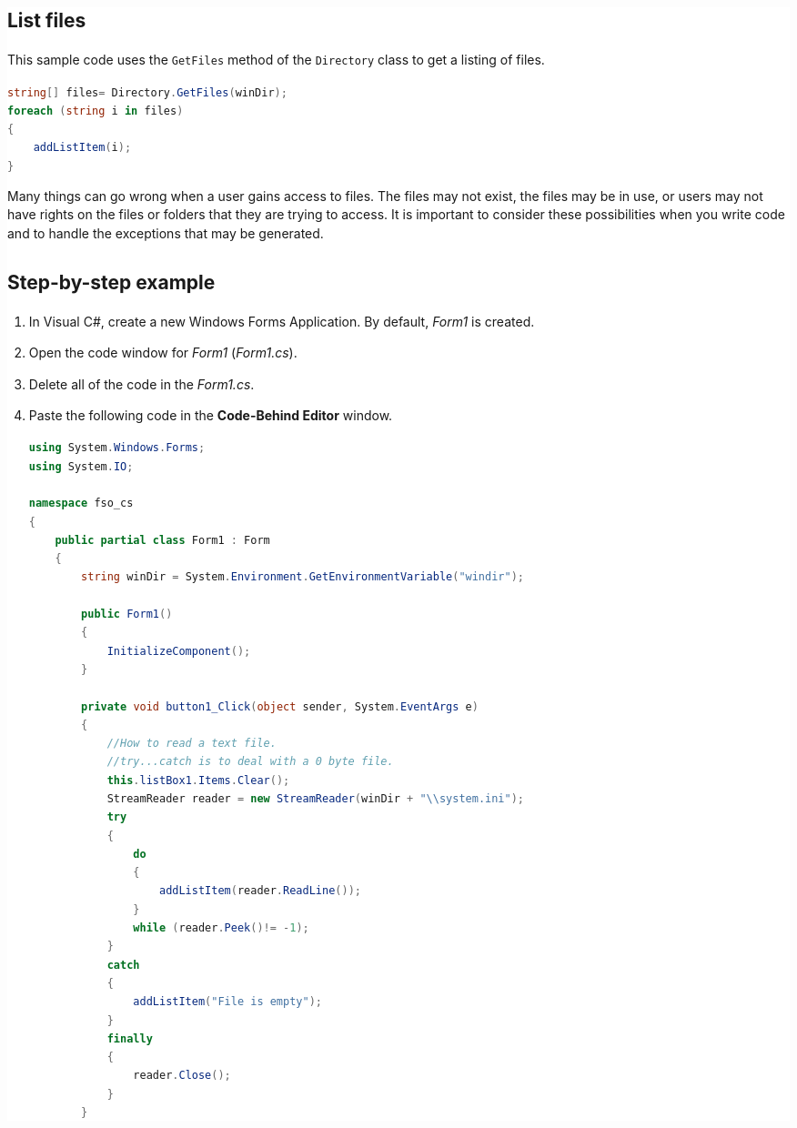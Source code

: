 ## List files

This sample code uses the `GetFiles` method of the `Directory` class to get a listing of files.

```csharp
string[] files= Directory.GetFiles(winDir);
foreach (string i in files)
{
    addListItem(i);
}
```

Many things can go wrong when a user gains access to files. The files may not exist, the files may be in use, or users may not have rights on the files or folders that they are trying to access. It is important to consider these possibilities when you write code and to handle the exceptions that may be generated.

## Step-by-step example

1. In Visual C#, create a new Windows Forms Application. By default, *Form1* is created.
2. Open the code window for *Form1* (*Form1.cs*).
3. Delete all of the code in the *Form1.cs*.
4. Paste the following code in the **Code-Behind Editor** window.

    ```csharp
    using System.Windows.Forms;
    using System.IO;

    namespace fso_cs
    {
        public partial class Form1 : Form
        {
            string winDir = System.Environment.GetEnvironmentVariable("windir");

            public Form1()
            {
                InitializeComponent();
            }

            private void button1_Click(object sender, System.EventArgs e)
            {
                //How to read a text file.
                //try...catch is to deal with a 0 byte file.
                this.listBox1.Items.Clear();
                StreamReader reader = new StreamReader(winDir + "\\system.ini");
                try
                {
                    do
                    {
                        addListItem(reader.ReadLine());
                    }
                    while (reader.Peek()!= -1);
                }
                catch
                {
                    addListItem("File is empty");
                }
                finally
                {
                    reader.Close();
                }
            }
